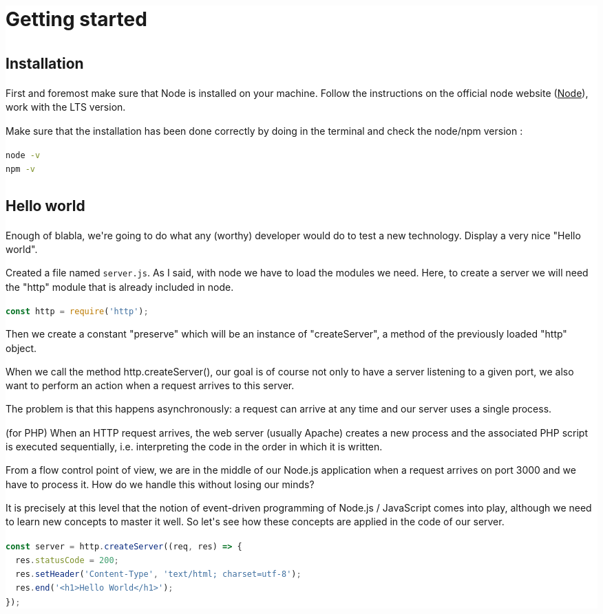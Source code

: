 # Getting started

## Installation

First and foremost make sure that Node is installed on your machine.
Follow the instructions on the official node website ([Node](https://nodejs.org/en/download/)), work with the LTS version.

Make sure that the installation has been done correctly by doing in the terminal and check the node/npm version :

````BASH
node -v
npm -v
````

## Hello world

Enough of blabla, we're going to do what any (worthy) developer would do to test a new technology. Display a very nice "Hello world".

Created a file named ``server.js``.
As I said, with node we have to load the modules we need. 
Here, to create a server we will need the "http" module that is already included in node. 

````JavaScript
const http = require('http');
````

Then we create a constant "preserve" which will be an instance of "createServer", a method of the previously loaded "http" object. 

When we call the method http.createServer(), our goal is of course not only to have a server listening to a given port, we also want to perform an action when a request arrives to this server.

The problem is that this happens asynchronously: a request can arrive at any time and our server uses a single process.

(for PHP) When an HTTP request arrives, the web server (usually Apache) creates a new process and the associated PHP script is executed sequentially, i.e. interpreting the code in the order in which it is written.

From a flow control point of view, we are in the middle of our Node.js application when a request arrives on port 3000 and we have to process it. How do we handle this without losing our minds?

It is precisely at this level that the notion of event-driven programming of Node.js / JavaScript comes into play, although we need to learn new concepts to master it well. So let's see how these concepts are applied in the code of our server.

````javascript
const server = http.createServer((req, res) => {
  res.statusCode = 200;
  res.setHeader('Content-Type', 'text/html; charset=utf-8');
  res.end('<h1>Hello World</h1>');
});
````
